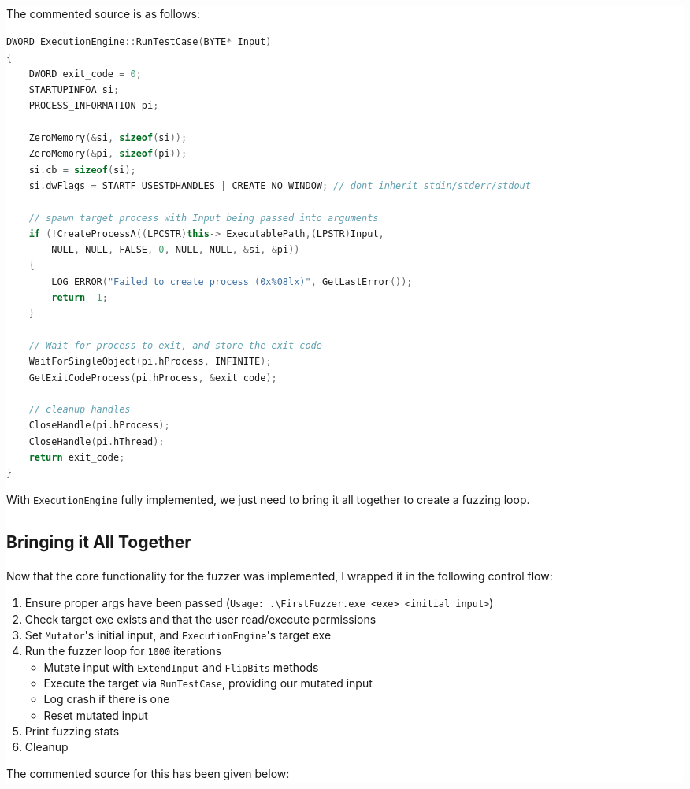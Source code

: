 The commented source is as follows:

```cpp
DWORD ExecutionEngine::RunTestCase(BYTE* Input)
{
	DWORD exit_code = 0;
	STARTUPINFOA si;
	PROCESS_INFORMATION pi;

	ZeroMemory(&si, sizeof(si));
	ZeroMemory(&pi, sizeof(pi));
	si.cb = sizeof(si);
	si.dwFlags = STARTF_USESTDHANDLES | CREATE_NO_WINDOW; // dont inherit stdin/stderr/stdout

	// spawn target process with Input being passed into arguments
	if (!CreateProcessA((LPCSTR)this->_ExecutablePath,(LPSTR)Input,
		NULL, NULL, FALSE, 0, NULL, NULL, &si, &pi))
	{
		LOG_ERROR("Failed to create process (0x%08lx)", GetLastError());
		return -1;
	}

	// Wait for process to exit, and store the exit code
	WaitForSingleObject(pi.hProcess, INFINITE);
	GetExitCodeProcess(pi.hProcess, &exit_code);
	
	// cleanup handles
	CloseHandle(pi.hProcess);
	CloseHandle(pi.hThread);
	return exit_code;
}
```

With `ExecutionEngine` fully implemented, we just need to bring it all together to create a fuzzing loop.

## Bringing it All Together

Now that the core functionality for the fuzzer was implemented, I wrapped it in the following control flow:

1. Ensure proper args have been passed (`Usage: .\FirstFuzzer.exe <exe> <initial_input>`)
2. Check target exe exists and that the user read/execute permissions
3. Set `Mutator`'s initial input, and `ExecutionEngine`'s target exe 
4. Run the fuzzer loop for `1000` iterations
	- Mutate input with `ExtendInput` and `FlipBits` methods
	- Execute the target via `RunTestCase`, providing our mutated input
	- Log crash if there is one
	- Reset mutated input
5. Print fuzzing stats
6. Cleanup

The commented source for this has been given below: 
